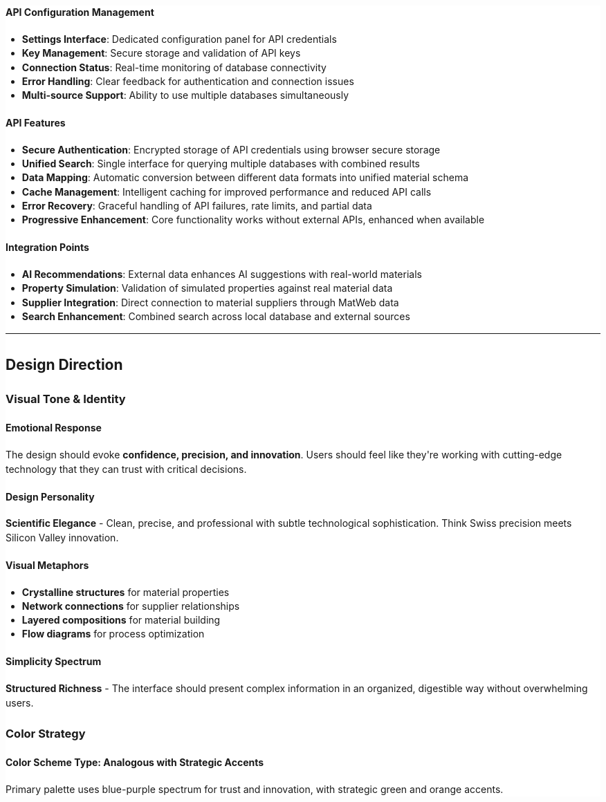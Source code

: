 #### API Configuration Management
- **Settings Interface**: Dedicated configuration panel for API credentials
- **Key Management**: Secure storage and validation of API keys
- **Connection Status**: Real-time monitoring of database connectivity
- **Error Handling**: Clear feedback for authentication and connection issues
- **Multi-source Support**: Ability to use multiple databases simultaneously

#### API Features
- **Secure Authentication**: Encrypted storage of API credentials using browser secure storage
- **Unified Search**: Single interface for querying multiple databases with combined results
- **Data Mapping**: Automatic conversion between different data formats into unified material schema
- **Cache Management**: Intelligent caching for improved performance and reduced API calls
- **Error Recovery**: Graceful handling of API failures, rate limits, and partial data
- **Progressive Enhancement**: Core functionality works without external APIs, enhanced when available

#### Integration Points
- **AI Recommendations**: External data enhances AI suggestions with real-world materials
- **Property Simulation**: Validation of simulated properties against real material data
- **Supplier Integration**: Direct connection to material suppliers through MatWeb data
- **Search Enhancement**: Combined search across local database and external sources

---

## Design Direction

### Visual Tone & Identity

#### Emotional Response
The design should evoke **confidence, precision, and innovation**. Users should feel like they're working with cutting-edge technology that they can trust with critical decisions.

#### Design Personality
**Scientific Elegance** - Clean, precise, and professional with subtle technological sophistication. Think Swiss precision meets Silicon Valley innovation.

#### Visual Metaphors
- **Crystalline structures** for material properties
- **Network connections** for supplier relationships
- **Layered compositions** for material building
- **Flow diagrams** for process optimization

#### Simplicity Spectrum
**Structured Richness** - The interface should present complex information in an organized, digestible way without overwhelming users.

### Color Strategy

#### Color Scheme Type: Analogous with Strategic Accents
Primary palette uses blue-purple spectrum for trust and innovation, with strategic green and orange accents.
